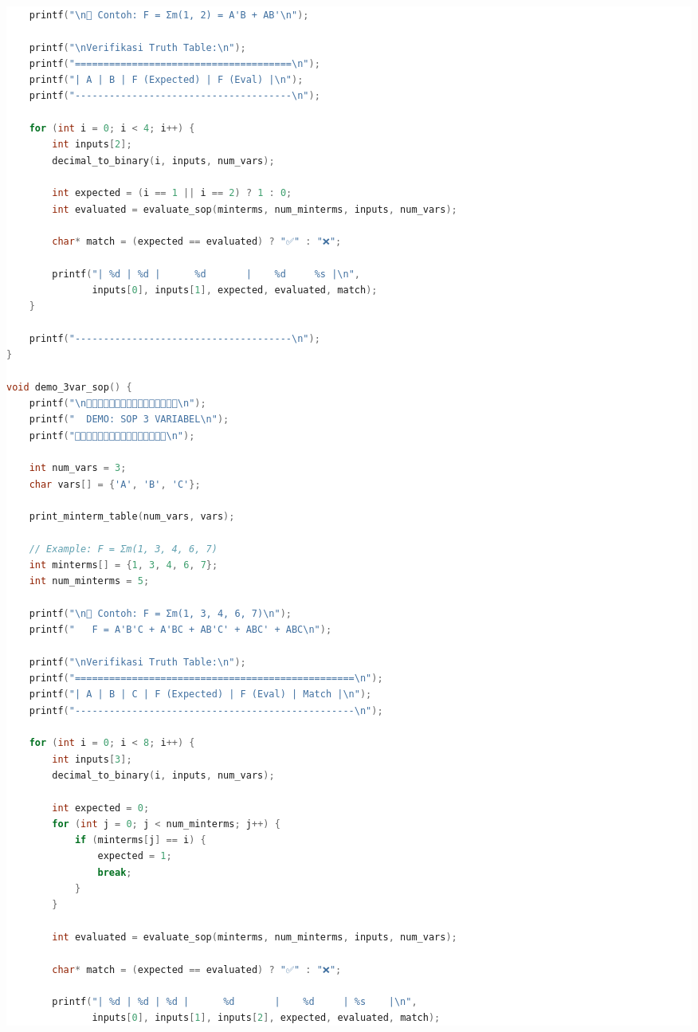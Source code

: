 ```c
    printf("\n📌 Contoh: F = Σm(1, 2) = A'B + AB'\n");
    
    printf("\nVerifikasi Truth Table:\n");
    printf("======================================\n");
    printf("| A | B | F (Expected) | F (Eval) |\n");
    printf("--------------------------------------\n");
    
    for (int i = 0; i < 4; i++) {
        int inputs[2];
        decimal_to_binary(i, inputs, num_vars);
        
        int expected = (i == 1 || i == 2) ? 1 : 0;
        int evaluated = evaluate_sop(minterms, num_minterms, inputs, num_vars);
        
        char* match = (expected == evaluated) ? "✅" : "❌";
        
        printf("| %d | %d |      %d       |    %d     %s |\n",
               inputs[0], inputs[1], expected, evaluated, match);
    }
    
    printf("--------------------------------------\n");
}

void demo_3var_sop() {
    printf("\n🔷🔷🔷🔷🔷🔷🔷🔷🔷🔷🔷🔷🔷🔷🔷🔷\n");
    printf("  DEMO: SOP 3 VARIABEL\n");
    printf("🔷🔷🔷🔷🔷🔷🔷🔷🔷🔷🔷🔷🔷🔷🔷🔷\n");
    
    int num_vars = 3;
    char vars[] = {'A', 'B', 'C'};
    
    print_minterm_table(num_vars, vars);
    
    // Example: F = Σm(1, 3, 4, 6, 7)
    int minterms[] = {1, 3, 4, 6, 7};
    int num_minterms = 5;
    
    printf("\n📌 Contoh: F = Σm(1, 3, 4, 6, 7)\n");
    printf("   F = A'B'C + A'BC + AB'C' + ABC' + ABC\n");
    
    printf("\nVerifikasi Truth Table:\n");
    printf("=================================================\n");
    printf("| A | B | C | F (Expected) | F (Eval) | Match |\n");
    printf("-------------------------------------------------\n");
    
    for (int i = 0; i < 8; i++) {
        int inputs[3];
        decimal_to_binary(i, inputs, num_vars);
        
        int expected = 0;
        for (int j = 0; j < num_minterms; j++) {
            if (minterms[j] == i) {
                expected = 1;
                break;
            }
        }
        
        int evaluated = evaluate_sop(minterms, num_minterms, inputs, num_vars);
        
        char* match = (expected == evaluated) ? "✅" : "❌";
        
        printf("| %d | %d | %d |      %d       |    %d     | %s    |\n",
               inputs[0], inputs[1], inputs[2], expected, evaluated, match);
```
